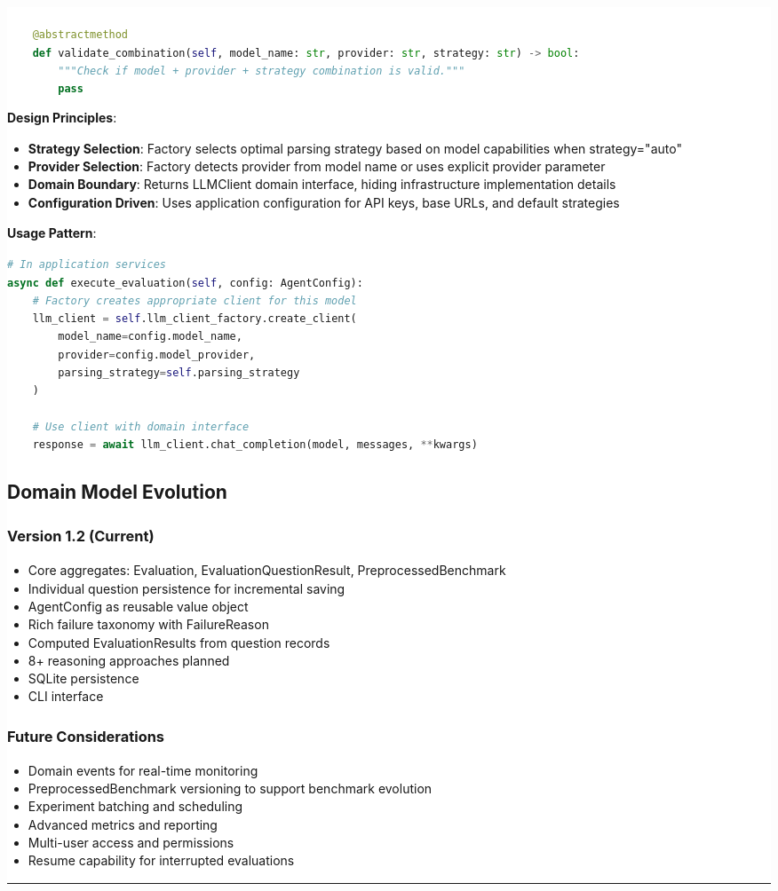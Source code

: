 ```python

    @abstractmethod
    def validate_combination(self, model_name: str, provider: str, strategy: str) -> bool:
        """Check if model + provider + strategy combination is valid."""
        pass
```

**Design Principles**:

- **Strategy Selection**: Factory selects optimal parsing strategy based on model capabilities when strategy="auto"
- **Provider Selection**: Factory detects provider from model name or uses explicit provider parameter
- **Domain Boundary**: Returns LLMClient domain interface, hiding infrastructure implementation details
- **Configuration Driven**: Uses application configuration for API keys, base URLs, and default strategies

**Usage Pattern**:

```python
# In application services
async def execute_evaluation(self, config: AgentConfig):
    # Factory creates appropriate client for this model
    llm_client = self.llm_client_factory.create_client(
        model_name=config.model_name,
        provider=config.model_provider,
        parsing_strategy=self.parsing_strategy
    )

    # Use client with domain interface
    response = await llm_client.chat_completion(model, messages, **kwargs)
```

## Domain Model Evolution

### Version 1.2 (Current)

- Core aggregates: Evaluation, EvaluationQuestionResult, PreprocessedBenchmark
- Individual question persistence for incremental saving
- AgentConfig as reusable value object
- Rich failure taxonomy with FailureReason
- Computed EvaluationResults from question records
- 8+ reasoning approaches planned
- SQLite persistence
- CLI interface

### Future Considerations

- Domain events for real-time monitoring
- PreprocessedBenchmark versioning to support benchmark evolution
- Experiment batching and scheduling
- Advanced metrics and reporting
- Multi-user access and permissions
- Resume capability for interrupted evaluations

---